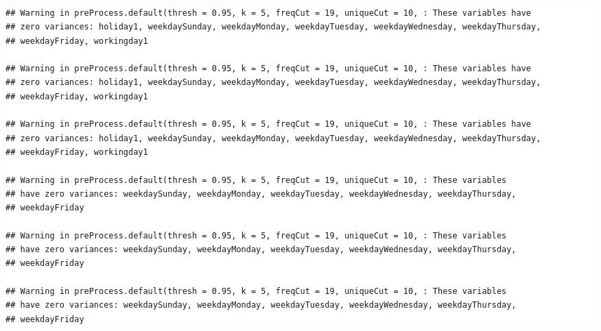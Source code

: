     ## Warning in preProcess.default(thresh = 0.95, k = 5, freqCut = 19, uniqueCut = 10, : These variables have
    ## zero variances: holiday1, weekdaySunday, weekdayMonday, weekdayTuesday, weekdayWednesday, weekdayThursday,
    ## weekdayFriday, workingday1

    ## Warning in preProcess.default(thresh = 0.95, k = 5, freqCut = 19, uniqueCut = 10, : These variables have
    ## zero variances: holiday1, weekdaySunday, weekdayMonday, weekdayTuesday, weekdayWednesday, weekdayThursday,
    ## weekdayFriday, workingday1

    ## Warning in preProcess.default(thresh = 0.95, k = 5, freqCut = 19, uniqueCut = 10, : These variables have
    ## zero variances: holiday1, weekdaySunday, weekdayMonday, weekdayTuesday, weekdayWednesday, weekdayThursday,
    ## weekdayFriday, workingday1

    ## Warning in preProcess.default(thresh = 0.95, k = 5, freqCut = 19, uniqueCut = 10, : These variables
    ## have zero variances: weekdaySunday, weekdayMonday, weekdayTuesday, weekdayWednesday, weekdayThursday,
    ## weekdayFriday

    ## Warning in preProcess.default(thresh = 0.95, k = 5, freqCut = 19, uniqueCut = 10, : These variables
    ## have zero variances: weekdaySunday, weekdayMonday, weekdayTuesday, weekdayWednesday, weekdayThursday,
    ## weekdayFriday

    ## Warning in preProcess.default(thresh = 0.95, k = 5, freqCut = 19, uniqueCut = 10, : These variables
    ## have zero variances: weekdaySunday, weekdayMonday, weekdayTuesday, weekdayWednesday, weekdayThursday,
    ## weekdayFriday
